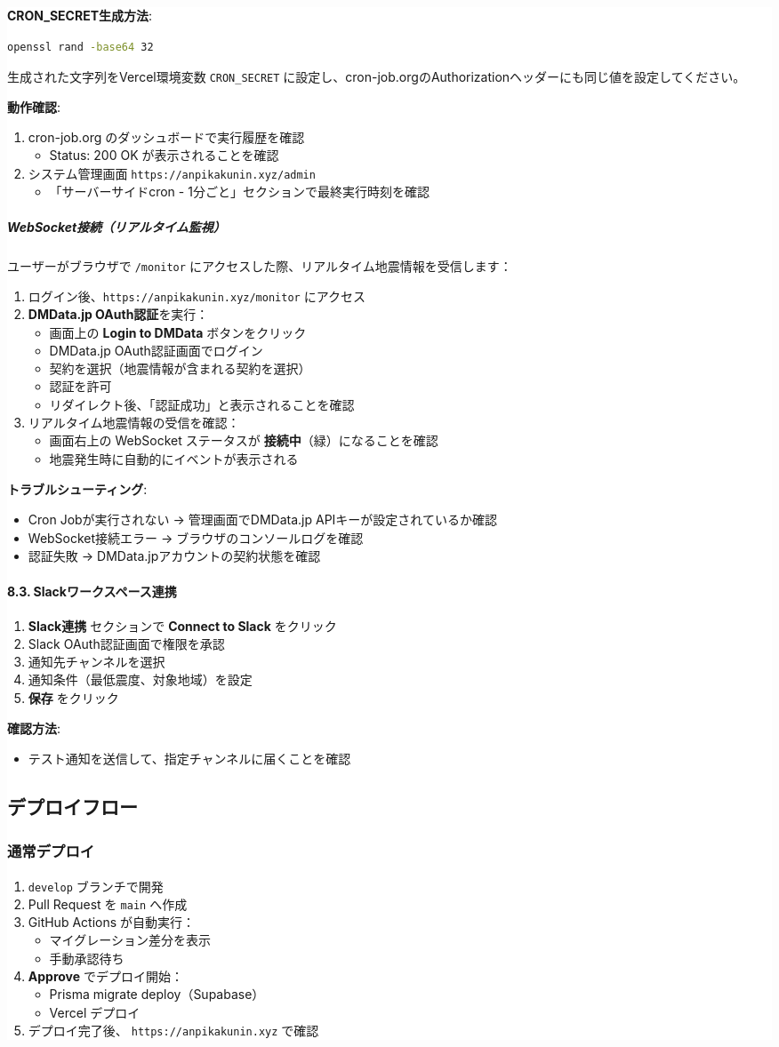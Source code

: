 **CRON_SECRET生成方法**:
```bash
openssl rand -base64 32
```
生成された文字列をVercel環境変数 `CRON_SECRET` に設定し、cron-job.orgのAuthorizationヘッダーにも同じ値を設定してください。

**動作確認**:
1. cron-job.org のダッシュボードで実行履歴を確認
   - Status: 200 OK が表示されることを確認
2. システム管理画面 `https://anpikakunin.xyz/admin`
   - 「サーバーサイドcron - 1分ごと」セクションで最終実行時刻を確認

##### WebSocket接続（リアルタイム監視）
ユーザーがブラウザで `/monitor` にアクセスした際、リアルタイム地震情報を受信します：

1. ログイン後、`https://anpikakunin.xyz/monitor` にアクセス
2. **DMData.jp OAuth認証**を実行：
   - 画面上の **Login to DMData** ボタンをクリック
   - DMData.jp OAuth認証画面でログイン
   - 契約を選択（地震情報が含まれる契約を選択）
   - 認証を許可
   - リダイレクト後、「認証成功」と表示されることを確認
3. リアルタイム地震情報の受信を確認：
   - 画面右上の WebSocket ステータスが **接続中**（緑）になることを確認
   - 地震発生時に自動的にイベントが表示される

**トラブルシューティング**:
- Cron Jobが実行されない → 管理画面でDMData.jp APIキーが設定されているか確認
- WebSocket接続エラー → ブラウザのコンソールログを確認
- 認証失敗 → DMData.jpアカウントの契約状態を確認

#### 8.3. Slackワークスペース連携

1. **Slack連携** セクションで **Connect to Slack** をクリック
2. Slack OAuth認証画面で権限を承認
3. 通知先チャンネルを選択
4. 通知条件（最低震度、対象地域）を設定
5. **保存** をクリック

**確認方法**:
- テスト通知を送信して、指定チャンネルに届くことを確認

## デプロイフロー

### 通常デプロイ

1. `develop` ブランチで開発
2. Pull Request を `main` へ作成
3. GitHub Actions が自動実行：
   - マイグレーション差分を表示
   - 手動承認待ち
4. **Approve** でデプロイ開始：
   - Prisma migrate deploy（Supabase）
   - Vercel デプロイ
5. デプロイ完了後、 `https://anpikakunin.xyz` で確認
